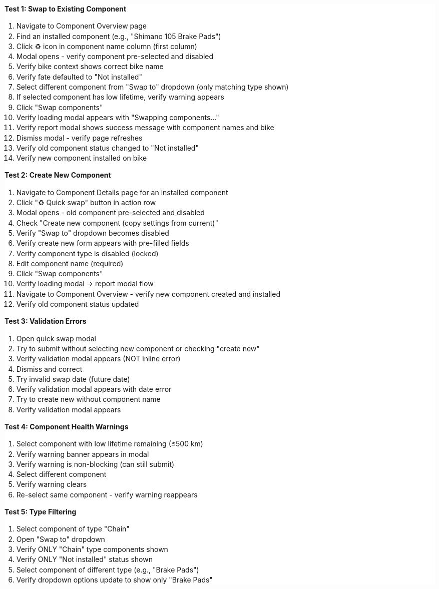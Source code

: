 **Test 1: Swap to Existing Component**
1. Navigate to Component Overview page
2. Find an installed component (e.g., "Shimano 105 Brake Pads")
3. Click ♻ icon in component name column (first column)
4. Modal opens - verify component pre-selected and disabled
5. Verify bike context shows correct bike name
6. Verify fate defaulted to "Not installed"
7. Select different component from "Swap to" dropdown (only matching type shown)
8. If selected component has low lifetime, verify warning appears
9. Click "Swap components"
10. Verify loading modal appears with "Swapping components..."
11. Verify report modal shows success message with component names and bike
12. Dismiss modal - verify page refreshes
13. Verify old component status changed to "Not installed"
14. Verify new component installed on bike

**Test 2: Create New Component**
1. Navigate to Component Details page for an installed component
2. Click "♻ Quick swap" button in action row
3. Modal opens - old component pre-selected and disabled
4. Check "Create new component (copy settings from current)"
5. Verify "Swap to" dropdown becomes disabled
6. Verify create new form appears with pre-filled fields
7. Verify component type is disabled (locked)
8. Edit component name (required)
9. Click "Swap components"
10. Verify loading modal → report modal flow
11. Navigate to Component Overview - verify new component created and installed
12. Verify old component status updated

**Test 3: Validation Errors**
1. Open quick swap modal
2. Try to submit without selecting new component or checking "create new"
3. Verify validation modal appears (NOT inline error)
4. Dismiss and correct
5. Try invalid swap date (future date)
6. Verify validation modal appears with date error
7. Try to create new without component name
8. Verify validation modal appears

**Test 4: Component Health Warnings**
1. Select component with low lifetime remaining (≤500 km)
2. Verify warning banner appears in modal
3. Verify warning is non-blocking (can still submit)
4. Select different component
5. Verify warning clears
6. Re-select same component - verify warning reappears

**Test 5: Type Filtering**
1. Select component of type "Chain"
2. Open "Swap to" dropdown
3. Verify ONLY "Chain" type components shown
4. Verify ONLY "Not installed" status shown
5. Select component of different type (e.g., "Brake Pads")
6. Verify dropdown options update to show only "Brake Pads"
